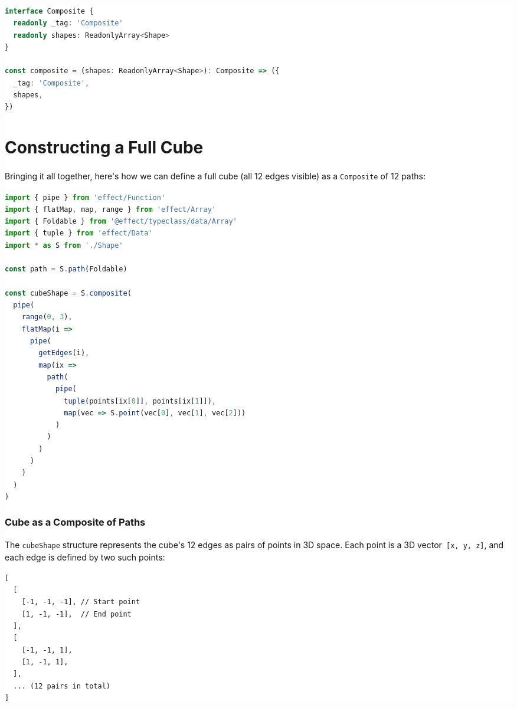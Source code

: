 ```ts
interface Composite {
  readonly _tag: 'Composite'
  readonly shapes: ReadonlyArray<Shape>
}

const composite = (shapes: ReadonlyArray<Shape>): Composite => ({
  _tag: 'Composite',
  shapes,
})
```

# Constructing a Full Cube

Bringing it all together, here's how we can define a full cube (all 12 edges visible) as a `Composite` of 12 paths:

```ts
import { pipe } from 'effect/Function'
import { flatMap, map, range } from 'effect/Array'
import { Foldable } from '@effect/typeclass/data/Array'
import { tuple } from 'effect/Data'
import * as S from './Shape'

const path = S.path(Foldable)

const cubeShape = S.composite(
  pipe(
    range(0, 3),
    flatMap(i =>
      pipe(
        getEdges(i),
        map(ix =>
          path(
            pipe(
              tuple(points[ix[0]], points[ix[1]]),
              map(vec => S.point(vec[0], vec[1], vec[2]))
            )
          )
        )
      )
    )
  )
)
```

### Cube as a Composite of Paths

The `cubeShape` structure represents the cube's 12 edges as pairs of points in 3D space. Each point is a 3D vector` [x, y, z]`, and each edge is defined by two such points:

```
[
  [
    [-1, -1, -1], // Start point
    [1, -1, -1],  // End point
  ],
  [
    [-1, -1, 1],
    [1, -1, 1],
  ],
  ... (12 pairs in total)
]
```
